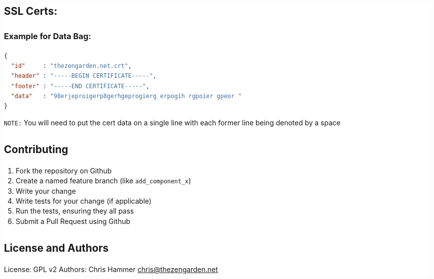 SSL Certs:
----------
### Example for Data Bag:
```json
{
  "id"     : "thezengarden.net.crt",
  "header" : "-----BEGIN CERTIFICATE-----",
  "footer" : "-----END CERTIFICATE-----",
  "data"   : "98erjeproigerp8gerhgeprogierg erpogih rgpoier gpeor "
}
```

`NOTE:` You will need to put the cert data on a single line with each former line being
denoted by a space


Contributing
------------
1. Fork the repository on Github
2. Create a named feature branch (like `add_component_x`)
3. Write your change
4. Write tests for your change (if applicable)
5. Run the tests, ensuring they all pass
6. Submit a Pull Request using Github

License and Authors
-------------------
License: GPL v2
Authors: Chris Hammer <chris@thezengarden.net>
